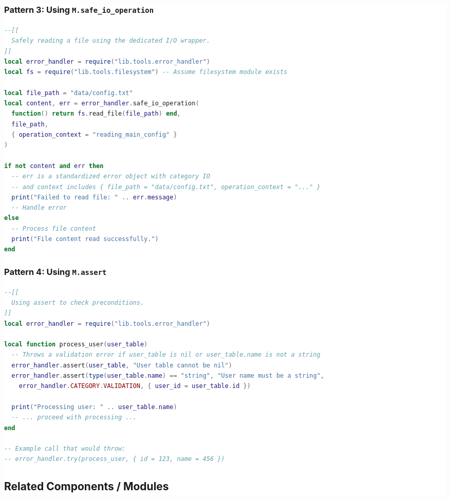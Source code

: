 ```lua
```

### Pattern 3: Using `M.safe_io_operation`

```lua
--[[
  Safely reading a file using the dedicated I/O wrapper.
]]
local error_handler = require("lib.tools.error_handler")
local fs = require("lib.tools.filesystem") -- Assume filesystem module exists

local file_path = "data/config.txt"
local content, err = error_handler.safe_io_operation(
  function() return fs.read_file(file_path) end,
  file_path,
  { operation_context = "reading_main_config" }
)

if not content and err then
  -- err is a standardized error object with category IO
  -- and context includes { file_path = "data/config.txt", operation_context = "..." }
  print("Failed to read file: " .. err.message)
  -- Handle error
else
  -- Process file content
  print("File content read successfully.")
end
```

### Pattern 4: Using `M.assert`

```lua
--[[
  Using assert to check preconditions.
]]
local error_handler = require("lib.tools.error_handler")

local function process_user(user_table)
  -- Throws a validation error if user_table is nil or user_table.name is not a string
  error_handler.assert(user_table, "User table cannot be nil")
  error_handler.assert(type(user_table.name) == "string", "User name must be a string",
    error_handler.CATEGORY.VALIDATION, { user_id = user_table.id })

  print("Processing user: " .. user_table.name)
  -- ... proceed with processing ...
end

-- Example call that would throw:
-- error_handler.try(process_user, { id = 123, name = 456 })
```

## Related Components / Modules
